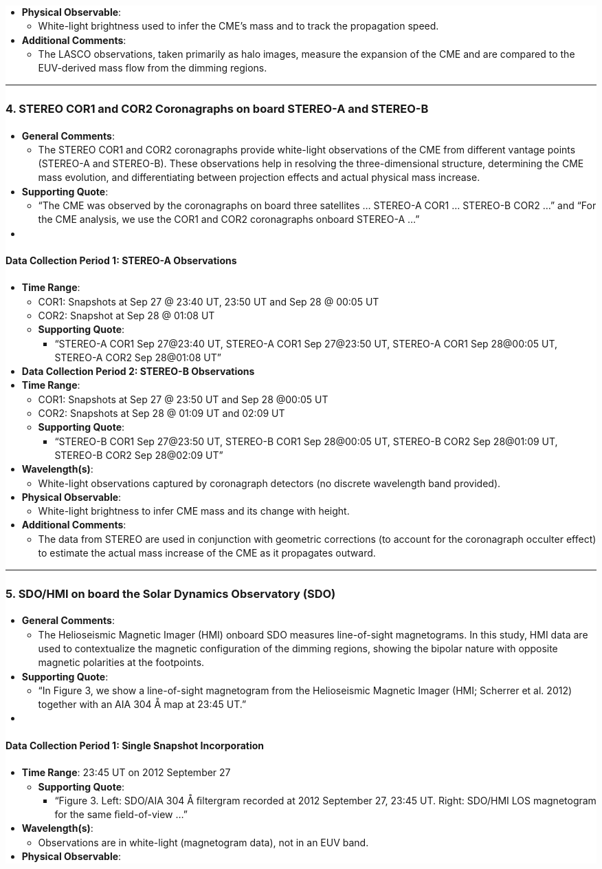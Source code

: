 - **Physical Observable**:
   - White-light brightness used to infer the CME’s mass and to track the propagation speed.
- **Additional Comments**:
   - The LASCO observations, taken primarily as halo images, measure the expansion of the CME and are compared to the EUV-derived mass flow from the dimming regions.

---

### 4. STEREO COR1 and COR2 Coronagraphs on board STEREO-A and STEREO-B
- **General Comments**:
   - The STEREO COR1 and COR2 coronagraphs provide white-light observations of the CME from different vantage points (STEREO-A and STEREO-B). These observations help in resolving the three-dimensional structure, determining the CME mass evolution, and differentiating between projection effects and actual physical mass increase.
- **Supporting Quote**:
   - “The CME was observed by the coronagraphs on board three satellites … STEREO-A COR1 … STEREO-B COR2 …” and “For the CME analysis, we use the COR1 and COR2 coronagraphs onboard STEREO-A …”
- 
#### Data Collection Period 1: STEREO-A Observations
- **Time Range**:
   - COR1: Snapshots at Sep 27 @ 23:40 UT, 23:50 UT and Sep 28 @ 00:05 UT
   - COR2: Snapshot at Sep 28 @ 01:08 UT
   - **Supporting Quote**:
      - “STEREO-A COR1 Sep 27@23:40 UT, STEREO-A COR1 Sep 27@23:50 UT, STEREO-A COR1 Sep 28@00:05 UT, STEREO-A COR2 Sep 28@01:08 UT”
- **Data Collection Period 2: STEREO-B Observations**
- **Time Range**:
   - COR1: Snapshots at Sep 27 @ 23:50 UT and Sep 28 @00:05 UT
   - COR2: Snapshots at Sep 28 @ 01:09 UT and 02:09 UT
   - **Supporting Quote**:
      - “STEREO-B COR1 Sep 27@23:50 UT, STEREO-B COR1 Sep 28@00:05 UT, STEREO-B COR2 Sep 28@01:09 UT, STEREO-B COR2 Sep 28@02:09 UT”
- **Wavelength(s)**:
   - White-light observations captured by coronagraph detectors (no discrete wavelength band provided).
- **Physical Observable**:
   - White-light brightness to infer CME mass and its change with height.
- **Additional Comments**:
   - The data from STEREO are used in conjunction with geometric corrections (to account for the coronagraph occulter effect) to estimate the actual mass increase of the CME as it propagates outward.

---

### 5. SDO/HMI on board the Solar Dynamics Observatory (SDO)
- **General Comments**:
   - The Helioseismic Magnetic Imager (HMI) onboard SDO measures line-of-sight magnetograms. In this study, HMI data are used to contextualize the magnetic configuration of the dimming regions, showing the bipolar nature with opposite magnetic polarities at the footpoints.
- **Supporting Quote**:
   - “In Figure 3, we show a line-of-sight magnetogram from the Helioseismic Magnetic Imager (HMI; Scherrer et al. 2012) together with an AIA 304 Å map at 23:45 UT.”
- 
#### Data Collection Period 1: Single Snapshot Incorporation
- **Time Range**: 23:45 UT on 2012 September 27
   - **Supporting Quote**:
      - “Figure 3. Left: SDO/AIA 304 Å ﬁltergram recorded at 2012 September 27, 23:45 UT. Right: SDO/HMI LOS magnetogram for the same ﬁeld-of-view …”
- **Wavelength(s)**:
   - Observations are in white-light (magnetogram data), not in an EUV band.
- **Physical Observable**: